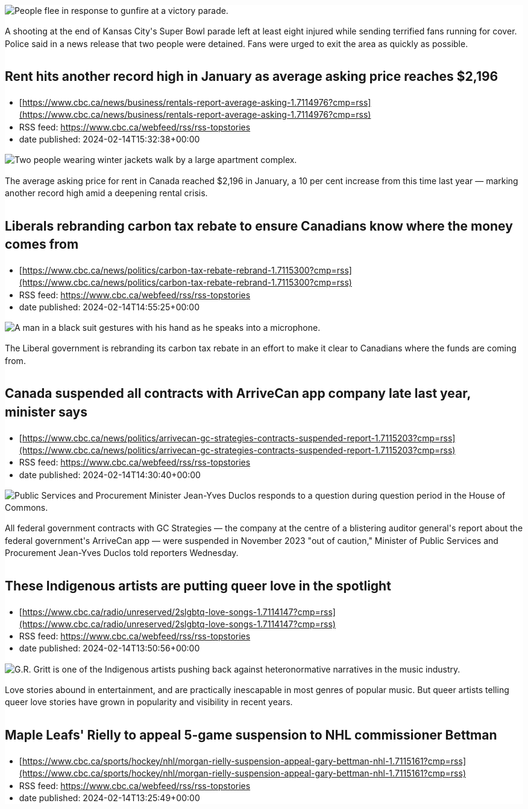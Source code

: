 <img alt="People flee in response to gunfire at a victory parade." height="349" src="https://i.cbc.ca/1.7115466.1707944668!/fileImage/httpImage/image.jpg_gen/derivatives/16x9_620/2003720009.jpg" title="People are seen fleeing after gunfire by Union Station in Kansas City, near the site of the NFL team&apos;s Super Bowl victory parade on Wednesday." width="620" /><p>A shooting at the end of Kansas City's Super Bowl parade left at least eight injured while sending terrified fans running for cover. Police said in a news release that two people were detained. Fans were urged to exit the area as quickly as possible.</p>

## Rent hits another record high in January as average asking price reaches $2,196
 - [https://www.cbc.ca/news/business/rentals-report-average-asking-1.7114976?cmp=rss](https://www.cbc.ca/news/business/rentals-report-average-asking-1.7114976?cmp=rss)
 - RSS feed: https://www.cbc.ca/webfeed/rss/rss-topstories
 - date published: 2024-02-14T15:32:38+00:00

<img alt="Two people wearing winter jackets walk by a large apartment complex." height="349" src="https://i.cbc.ca/1.7115315.1707940638!/fileImage/httpImage/image.JPG_gen/derivatives/16x9_620/to-rental-housing.JPG" title="Rental units are pictured in Toronto on Jan. 12, 2024. The average asking price for rent in Canada reached $2,196 in January, a 10 per cent increase from this time last year — marking another record high amid a deepening rental crisis." width="620" /><p>The average asking price for rent in Canada reached $2,196 in January, a 10 per cent increase from this time last year — marking another record high amid a deepening rental crisis.</p>

## Liberals rebranding carbon tax rebate to ensure Canadians know where the money comes from
 - [https://www.cbc.ca/news/politics/carbon-tax-rebate-rebrand-1.7115300?cmp=rss](https://www.cbc.ca/news/politics/carbon-tax-rebate-rebrand-1.7115300?cmp=rss)
 - RSS feed: https://www.cbc.ca/webfeed/rss/rss-topstories
 - date published: 2024-02-14T14:55:25+00:00

<img alt="A man in a black suit gestures with his hand as he speaks into a microphone." height="349" src="https://i.cbc.ca/1.7115313.1707939819!/fileImage/httpImage/image.JPG_gen/derivatives/16x9_620/carbon-pricing-20240214.JPG" title="Minister of Environment and Climate Change Steven Guilbeault speaks to reporters in the foyer of the House of Commons on Parliament Hill in Ottawa on Wednesday, Feb. 14, 2024." width="620" /><p>The Liberal government is rebranding its carbon tax rebate in an effort to make it clear to Canadians where the funds are coming from.</p>

## Canada suspended all contracts with ArriveCan app company late last year, minister says
 - [https://www.cbc.ca/news/politics/arrivecan-gc-strategies-contracts-suspended-report-1.7115203?cmp=rss](https://www.cbc.ca/news/politics/arrivecan-gc-strategies-contracts-suspended-report-1.7115203?cmp=rss)
 - RSS feed: https://www.cbc.ca/webfeed/rss/rss-topstories
 - date published: 2024-02-14T14:30:40+00:00

<img alt="Public Services and Procurement Minister Jean-Yves Duclos  responds to a question during question period in the House of Commons." height="349" src="https://i.cbc.ca/1.7115227.1707936199!/cpImage/httpImage/image.jpg_gen/derivatives/16x9_620/jean-yves-duclos-commons-20240212.jpg" title="Public Services and Procurement Minister Jean-Yves Duclos  responds to a question during question period in the House of Commons on Parliament Hill in Ottawa on Monday, Feb. 12, 2024. THE CANADIAN PRESS/Sean Kilpatrick" width="620" /><p>All federal government contracts with GC Strategies — the company at the centre of a blistering auditor general's report about the federal government's ArriveCan app — were suspended in November 2023 "out of caution," Minister of Public Services and Procurement Jean-Yves Duclos told reporters Wednesday.</p>

## These Indigenous artists are putting queer love in the spotlight
 - [https://www.cbc.ca/radio/unreserved/2slgbtq-love-songs-1.7114147?cmp=rss](https://www.cbc.ca/radio/unreserved/2slgbtq-love-songs-1.7114147?cmp=rss)
 - RSS feed: https://www.cbc.ca/webfeed/rss/rss-topstories
 - date published: 2024-02-14T13:50:56+00:00

<img alt="G.R. Gritt is one of the Indigenous artists pushing back against heteronormative narratives in the music industry." height="349" src="https://i.cbc.ca/1.7111153.1707520846!/fileImage/httpImage/image.jpg_gen/derivatives/16x9_620/g-r-gritt.jpg" title="G.R. Gritt is a queer Anishinaabe and Metis artist." width="620" /><p>Love stories abound in entertainment, and are practically inescapable in most genres of popular music. But queer artists telling queer love stories have grown in popularity and visibility in recent years.</p>

## Maple Leafs' Rielly to appeal 5-game suspension to NHL commissioner Bettman
 - [https://www.cbc.ca/sports/hockey/nhl/morgan-rielly-suspension-appeal-gary-bettman-nhl-1.7115161?cmp=rss](https://www.cbc.ca/sports/hockey/nhl/morgan-rielly-suspension-appeal-gary-bettman-nhl-1.7115161?cmp=rss)
 - RSS feed: https://www.cbc.ca/webfeed/rss/rss-topstories
 - date published: 2024-02-14T13:25:49+00:00
